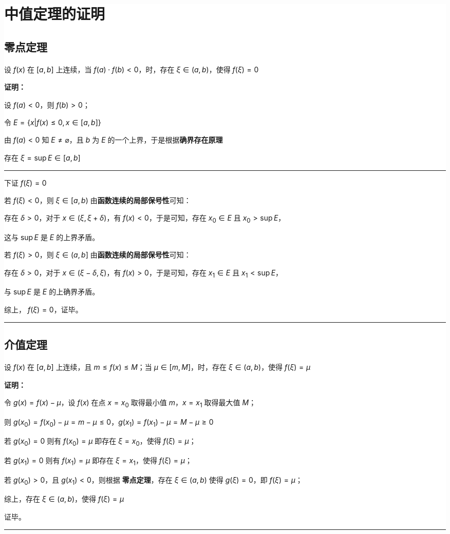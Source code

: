 # 中值定理的证明

[annotation]: <id> (1af4a589-5d32-4858-9218-6782d8db7280)
[annotation]: <status> (public)
[annotation]: <create_time> (2020-12-11 16:33:32)
[annotation]: <category> (数学理论)
[annotation]: <tags> (微积分)
[annotation]: <comments> (false)
[annotation]: <url> (http://blog.ccyg.studio/article/1af4a589-5d32-4858-9218-6782d8db7280)



## 零点定理

设 $f(x)$ 在 $[a, b]$ 上连续，当 $f(a)\cdot f(b) < 0$，时，存在 $\xi\in(a, b)$，使得 $f(\xi) = 0$

**证明：**

设 $f(a) < 0$，则 $f(b) > 0$；

令 $E=\{x| f(x) \leqslant 0, x\in[a, b]\}$

由 $f(a) < 0$ 知 $E \neq \varnothing$，且 $b$ 为 $E$ 的一个上界，于是根据**确界存在原理**

存在 $\xi = \sup E \in[a, b]$

---

下证 $f(\xi) = 0$

若 $f(\xi) < 0$，则 $\xi \in[a, b)$ 由**函数连续的局部保号性**可知：

存在 $\delta > 0$，对于 $x \in (\xi, \xi + \delta)$，有 $f(x) < 0$，于是可知，存在 $x_0 \in E$ 且 $x_0 > \sup E$，

这与 $\sup E$ 是 $E$ 的上界矛盾。

若 $f(\xi) > 0$，则 $\xi \in(a, b]$ 由**函数连续的局部保号性**可知：

存在 $\delta > 0$，对于 $x \in (\xi - \delta, \xi)$，有 $f(x) > 0$，于是可知，存在 $x_1 \in E$ 且 $x_1 < \sup E$，

与 $\sup E$ 是 $E$ 的上确界矛盾。

综上， $f(\xi) = 0$，证毕。

---

## 介值定理

设 $f(x)$ 在 $[a, b]$ 上连续，且 $m \leqslant f(x) \leqslant M$；当 $\mu \in [m, M]$，时，存在 $\xi\in(a, b)$，使得 $f(\xi) = \mu$

**证明：**

令 $g(x) = f(x) - \mu$，设 $f(x)$ 在点 $x=x_0$ 取得最小值 $m$，$x=x_1$ 取得最大值 $M$；

则 $g(x_0) = f(x_0) - \mu = m - \mu \leqslant 0$，$g(x_1) = f(x_1) - \mu = M - \mu \geqslant 0$

若 $g(x_0) = 0$ 则有 $f(x_0) = \mu$ 即存在 $\xi = x_0$，使得 $f(\xi) = \mu$；

若 $g(x_1) = 0$ 则有 $f(x_1) = \mu$ 即存在 $\xi = x_1$，使得 $f(\xi) = \mu$；

若 $g(x_0) > 0$，且 $g(x_1) < 0$，则根据 **零点定理**，存在 $\xi \in (a, b)$ 使得 $g(\xi) = 0$，即 $f(\xi) = \mu$；

综上，存在 $\xi\in(a, b)$，使得 $f(\xi) = \mu$

证毕。

---
